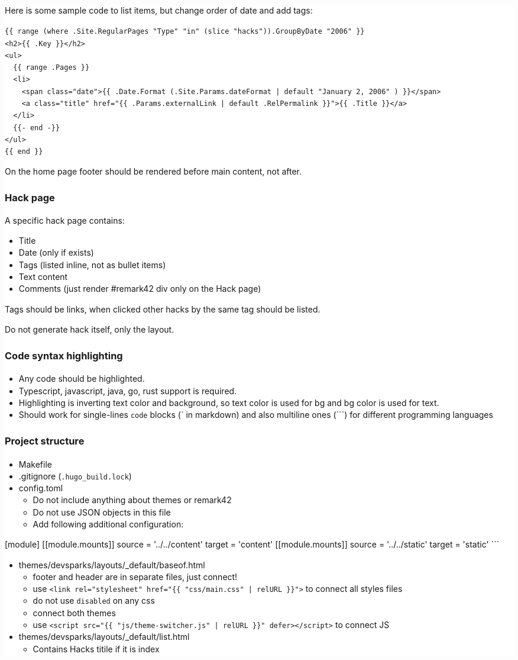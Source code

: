Here is some sample code to list items, but change order of date and add tags:

```
{{ range (where .Site.RegularPages "Type" "in" (slice "hacks")).GroupByDate "2006" }}
<h2>{{ .Key }}</h2>
<ul>
  {{ range .Pages }}
  <li>
    <span class="date">{{ .Date.Format (.Site.Params.dateFormat | default "January 2, 2006" ) }}</span>
    <a class="title" href="{{ .Params.externalLink | default .RelPermalink }}">{{ .Title }}</a>
  </li>
  {{- end -}}
</ul>
{{ end }}
```

On the home page footer should be rendered before main content, not after.

### Hack page

A specific hack page contains:

- Title
- Date (only if exists)
- Tags (listed inline, not as bullet items)
- Text content
- Comments (just render #remark42 div only on the Hack page)

Tags should be links, when clicked other hacks by the same tag should be listed.

Do not generate hack itself, only the layout.

### Code syntax highlighting

- Any code should be highlighted. 
- Typescript, javascript, java, go, rust support is required. 
- Highlighting is inverting text color and background, so text color is used for bg and bg color is used for text. 
- Should work for single-lines `code` blocks (\` in markdown) and also multiline ones (\`\`\`) for different programming languages

### Project structure

- Makefile
- .gitignore (`.hugo_build.lock`)
- config.toml
  - Do not include anything about themes or remark42
  - Do not use JSON objects in this file
  - Add following additional configuration:
    ```
[module]
[[module.mounts]]
  source = '../../content'
  target = 'content'
[[module.mounts]]
  source = '../../static'
  target = 'static'
    ```
- themes/devsparks/layouts/_default/baseof.html
  - footer and header are in separate files, just connect!
  - use `<link rel="stylesheet" href="{{ "css/main.css" | relURL }}">` to connect all styles files
  - do not use `disabled` on any css
  - connect both themes
  - use `<script src="{{ "js/theme-switcher.js" | relURL }}" defer></script>` to connect JS
- themes/devsparks/layouts/_default/list.html
  - Contains Hacks titile if it is index